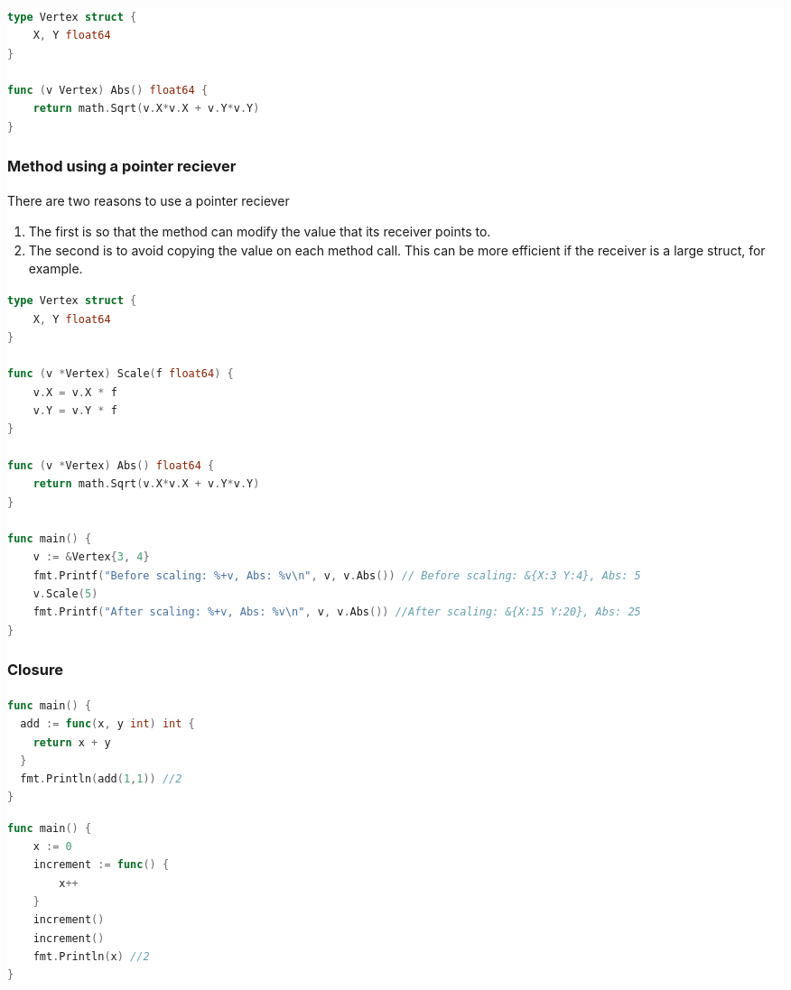 ```go
type Vertex struct {
	X, Y float64
}

func (v Vertex) Abs() float64 {
	return math.Sqrt(v.X*v.X + v.Y*v.Y)
}
```

### Method using a pointer reciever

There are two reasons to use a pointer reciever

1. The first is so that the method can modify the value that its receiver points to.
1. The second is to avoid copying the value on each method call. This can be more efficient if the receiver is a large struct, for example.

```go
type Vertex struct {
	X, Y float64
}

func (v *Vertex) Scale(f float64) {
	v.X = v.X * f
	v.Y = v.Y * f
}

func (v *Vertex) Abs() float64 {
	return math.Sqrt(v.X*v.X + v.Y*v.Y)
}

func main() {
	v := &Vertex{3, 4}
	fmt.Printf("Before scaling: %+v, Abs: %v\n", v, v.Abs()) // Before scaling: &{X:3 Y:4}, Abs: 5
	v.Scale(5)
	fmt.Printf("After scaling: %+v, Abs: %v\n", v, v.Abs()) //After scaling: &{X:15 Y:20}, Abs: 25
}
```

### Closure

```go
func main() {
  add := func(x, y int) int {
    return x + y
  }
  fmt.Println(add(1,1)) //2
}
```

```go
func main() {
	x := 0
	increment := func() {
		x++
	}
	increment()
	increment()
	fmt.Println(x) //2
}
```
